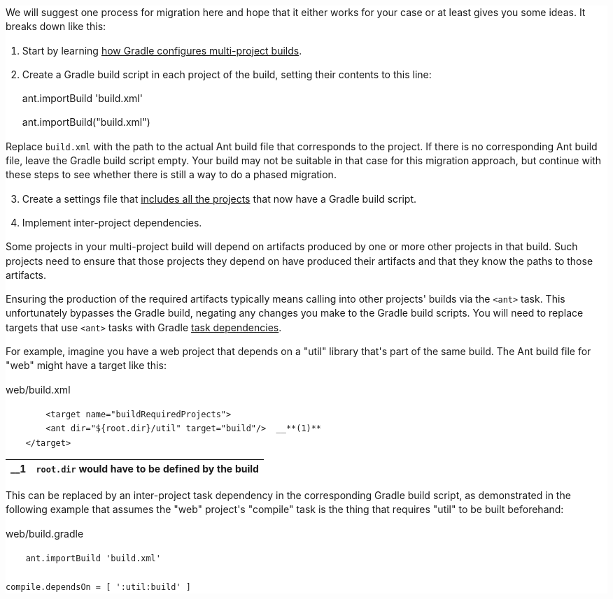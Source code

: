 We will suggest one process for migration here and hope that it either works
for your case or at least gives you some ideas. It breaks down like this:

  1. Start by learning [how Gradle configures multi-project builds](multi_project_builds.html#multi_project_builds).

  2. Create a Gradle build script in each project of the build, setting their contents to this line:
    
        ant.importBuild 'build.xml'
    
        ant.importBuild("build.xml")

Replace `build.xml` with the path to the actual Ant build file that
corresponds to the project. If there is no corresponding Ant build file, leave
the Gradle build script empty. Your build may not be suitable in that case for
this migration approach, but continue with these steps to see whether there is
still a way to do a phased migration.

  3. Create a settings file that [includes all the projects](../dsl/org.gradle.api.initialization.Settings.html#org.gradle.api.initialization.Settings:include\(java.lang.String\[\]\)) that now have a Gradle build script.

  4. Implement inter-project dependencies.

Some projects in your multi-project build will depend on artifacts produced by
one or more other projects in that build. Such projects need to ensure that
those projects they depend on have produced their artifacts and that they know
the paths to those artifacts.

Ensuring the production of the required artifacts typically means calling into
other projects' builds via the `<ant>` task. This unfortunately bypasses the
Gradle build, negating any changes you make to the Gradle build scripts. You
will need to replace targets that use `<ant>` tasks with Gradle [task
dependencies](more_about_tasks.html#sec:adding_dependencies_to_tasks).

For example, imagine you have a web project that depends on a "util" library
that's part of the same build. The Ant build file for "web" might have a
target like this:

web/build.xml

    
            <target name="buildRequiredProjects">
            <ant dir="${root.dir}/util" target="build"/>  __**(1)**
        </target>

__**1** | `root.dir` would have to be defined by the build  
---|---  
  
This can be replaced by an inter-project task dependency in the corresponding
Gradle build script, as demonstrated in the following example that assumes the
"web" project's "compile" task is the thing that requires "util" to be built
beforehand:

web/build.gradle

    
        ant.importBuild 'build.xml'
    
    compile.dependsOn = [ ':util:build' ]
